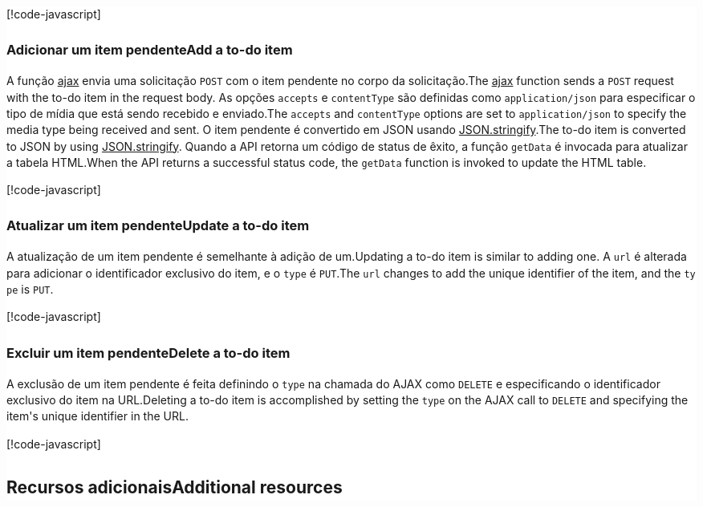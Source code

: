 [!code-javascript[](first-web-api/samples/2.2/TodoApi/wwwroot/site.js?name=snippet_GetData)]

### <a name="add-a-to-do-item"></a><span data-ttu-id="eed16-365">Adicionar um item pendente</span><span class="sxs-lookup"><span data-stu-id="eed16-365">Add a to-do item</span></span>

<span data-ttu-id="eed16-366">A função [ajax](https://api.jquery.com/jquery.ajax/) envia uma solicitação `POST` com o item pendente no corpo da solicitação.</span><span class="sxs-lookup"><span data-stu-id="eed16-366">The [ajax](https://api.jquery.com/jquery.ajax/) function sends a `POST` request with the to-do item in the request body.</span></span> <span data-ttu-id="eed16-367">As opções `accepts` e `contentType` são definidas como `application/json` para especificar o tipo de mídia que está sendo recebido e enviado.</span><span class="sxs-lookup"><span data-stu-id="eed16-367">The `accepts` and `contentType` options are set to `application/json` to specify the media type being received and sent.</span></span> <span data-ttu-id="eed16-368">O item pendente é convertido em JSON usando [JSON.stringify](https://developer.mozilla.org/docs/Web/JavaScript/Reference/Global_Objects/JSON/stringify).</span><span class="sxs-lookup"><span data-stu-id="eed16-368">The to-do item is converted to JSON by using [JSON.stringify](https://developer.mozilla.org/docs/Web/JavaScript/Reference/Global_Objects/JSON/stringify).</span></span> <span data-ttu-id="eed16-369">Quando a API retorna um código de status de êxito, a função `getData` é invocada para atualizar a tabela HTML.</span><span class="sxs-lookup"><span data-stu-id="eed16-369">When the API returns a successful status code, the `getData` function is invoked to update the HTML table.</span></span>

[!code-javascript[](first-web-api/samples/2.2/TodoApi/wwwroot/site.js?name=snippet_AddItem)]

### <a name="update-a-to-do-item"></a><span data-ttu-id="eed16-370">Atualizar um item pendente</span><span class="sxs-lookup"><span data-stu-id="eed16-370">Update a to-do item</span></span>

<span data-ttu-id="eed16-371">A atualização de um item pendente é semelhante à adição de um.</span><span class="sxs-lookup"><span data-stu-id="eed16-371">Updating a to-do item is similar to adding one.</span></span> <span data-ttu-id="eed16-372">A `url` é alterada para adicionar o identificador exclusivo do item, e o `type` é `PUT`.</span><span class="sxs-lookup"><span data-stu-id="eed16-372">The `url` changes to add the unique identifier of the item, and the `type` is `PUT`.</span></span>

[!code-javascript[](first-web-api/samples/2.2/TodoApi/wwwroot/site.js?name=snippet_AjaxPut)]

### <a name="delete-a-to-do-item"></a><span data-ttu-id="eed16-373">Excluir um item pendente</span><span class="sxs-lookup"><span data-stu-id="eed16-373">Delete a to-do item</span></span>

<span data-ttu-id="eed16-374">A exclusão de um item pendente é feita definindo o `type` na chamada do AJAX como `DELETE` e especificando o identificador exclusivo do item na URL.</span><span class="sxs-lookup"><span data-stu-id="eed16-374">Deleting a to-do item is accomplished by setting the `type` on the AJAX call to `DELETE` and specifying the item's unique identifier in the URL.</span></span>

[!code-javascript[](first-web-api/samples/2.2/TodoApi/wwwroot/site.js?name=snippet_AjaxDelete)]

## <a name="additional-resources"></a><span data-ttu-id="eed16-375">Recursos adicionais</span><span class="sxs-lookup"><span data-stu-id="eed16-375">Additional resources</span></span>
